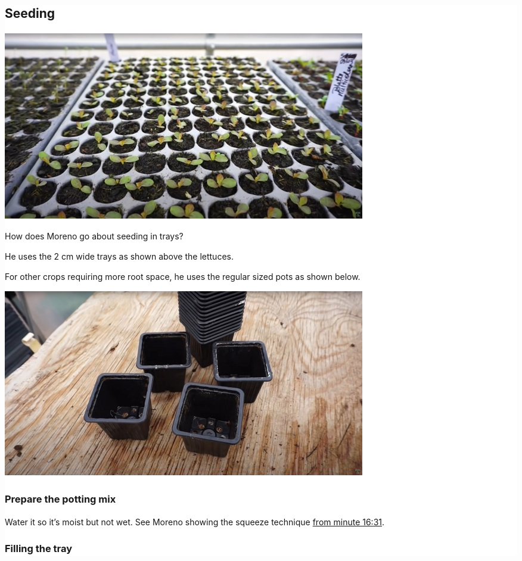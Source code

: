 ## Seeding

![Several trays of lettuces](images/several-trays-of-lettuces.jpg 'Crédits: image extraite du vlog de The Dutch Farmer')

How does Moreno go about seeding in trays?

He uses the 2 cm wide trays as shown above the lettuces.

For other crops requiring more root space, he uses the regular sized pots as shown below.

![Regular seeding pots for larger roots](images/regular-seeding-pots-for-larger-roots.jpg 'Crédits: image extraite du vlog de The Dutch Farmer')

### Prepare the potting mix

Water it so it’s moist but not wet. See Moreno showing the squeeze technique [from minute 16:31](https://youtu.be/xILmYuRdjUM?t=991).

### Filling the tray
